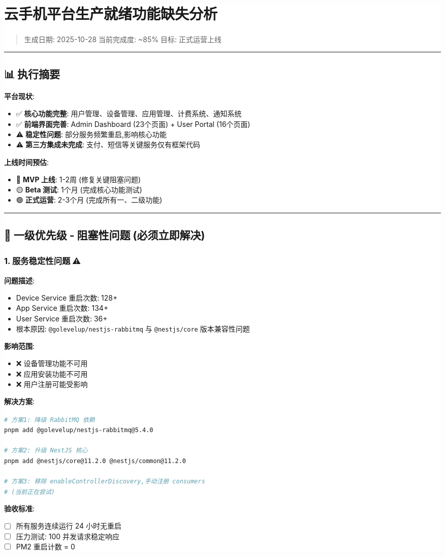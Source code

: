 # 云手机平台生产就绪功能缺失分析

> 生成日期: 2025-10-28
> 当前完成度: ~85%
> 目标: 正式运营上线

---

## 📊 执行摘要

**平台现状**:
- ✅ **核心功能完整**: 用户管理、设备管理、应用管理、计费系统、通知系统
- ✅ **前端界面完善**: Admin Dashboard (23个页面) + User Portal (16个页面)
- ⚠️ **稳定性问题**: 部分服务频繁重启,影响核心功能
- ⚠️ **第三方集成未完成**: 支付、短信等关键服务仅有框架代码

**上线时间预估**:
- 🔴 **MVP 上线**: 1-2周 (修复关键阻塞问题)
- 🟡 **Beta 测试**: 1个月 (完成核心功能测试)
- 🟢 **正式运营**: 2-3个月 (完成所有一、二级功能)

---

## 🚨 一级优先级 - 阻塞性问题 (必须立即解决)

### 1. 服务稳定性问题 ⚠️

**问题描述**:
- Device Service 重启次数: 128+
- App Service 重启次数: 134+
- User Service 重启次数: 36+
- 根本原因: `@golevelup/nestjs-rabbitmq` 与 `@nestjs/core` 版本兼容性问题

**影响范围**:
- ❌ 设备管理功能不可用
- ❌ 应用安装功能不可用
- ❌ 用户注册可能受影响

**解决方案**:
```bash
# 方案1: 降级 RabbitMQ 依赖
pnpm add @golevelup/nestjs-rabbitmq@5.4.0

# 方案2: 升级 NestJS 核心
pnpm add @nestjs/core@11.2.0 @nestjs/common@11.2.0

# 方案3: 移除 enableControllerDiscovery,手动注册 consumers
# (当前正在尝试)
```

**验收标准**:
- [ ] 所有服务连续运行 24 小时无重启
- [ ] 压力测试: 100 并发请求稳定响应
- [ ] PM2 重启计数 = 0
